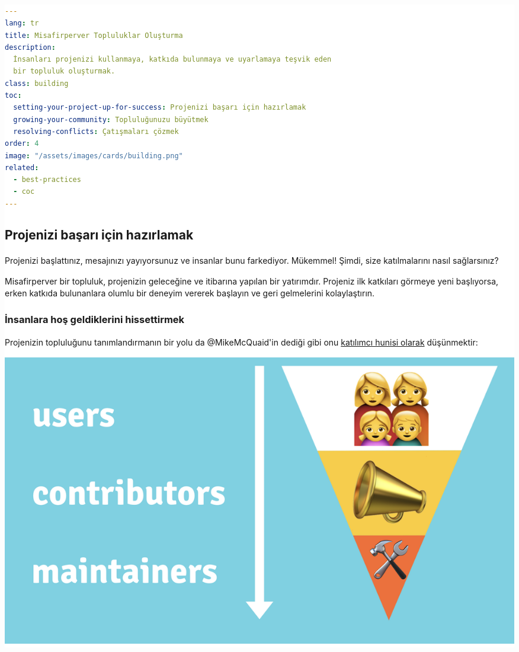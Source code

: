 ```yaml
---
lang: tr
title: Misafirperver Topluluklar Oluşturma
description:
  İnsanları projenizi kullanmaya, katkıda bulunmaya ve uyarlamaya teşvik eden
  bir topluluk oluşturmak.
class: building
toc:
  setting-your-project-up-for-success: Projenizi başarı için hazırlamak
  growing-your-community: Topluluğunuzu büyütmek
  resolving-conflicts: Çatışmaları çözmek
order: 4
image: "/assets/images/cards/building.png"
related:
  - best-practices
  - coc
---
```


## Projenizi başarı için hazırlamak

Projenizi başlattınız, mesajınızı yayıyorsunuz ve insanlar bunu farkediyor.
Mükemmel! Şimdi, size katılmalarını nasıl sağlarsınız?

Misafirperver bir topluluk, projenizin geleceğine ve itibarına yapılan bir
yatırımdır. Projeniz ilk katkıları görmeye yeni başlıyorsa, erken katkıda
bulunanlara olumlu bir deneyim vererek başlayın ve geri gelmelerini
kolaylaştırın.

### İnsanlara hoş geldiklerini hissettirmek

Projenizin topluluğunu tanımlandırmanın bir yolu da @MikeMcQuaid'in dediği gibi
onu
[katılımcı hunisi olarak](https://mikemcquaid.com/2018/08/14/the-open-source-contributor-funnel-why-people-dont-contribute-to-your-open-source-project/)
düşünmektir:

![Contributor funnel](/assets/images/building-community/contributor_funnel_mikemcquaid.png)
